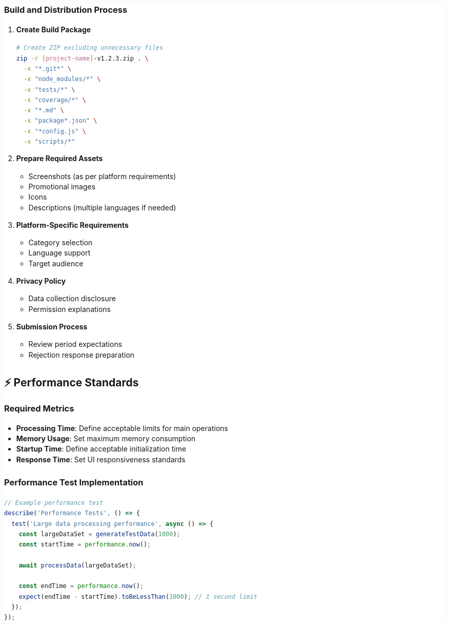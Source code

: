 ### Build and Distribution Process

1. **Create Build Package**
   ```bash
   # Create ZIP excluding unnecessary files
   zip -r [project-name]-v1.2.3.zip . \
     -x "*.git*" \
     -x "node_modules/*" \
     -x "tests/*" \
     -x "coverage/*" \
     -x "*.md" \
     -x "package*.json" \
     -x "*config.js" \
     -x "scripts/*"
   ```

2. **Prepare Required Assets**
   - Screenshots (as per platform requirements)
   - Promotional images
   - Icons
   - Descriptions (multiple languages if needed)

3. **Platform-Specific Requirements**
   - Category selection
   - Language support
   - Target audience

4. **Privacy Policy**
   - Data collection disclosure
   - Permission explanations

5. **Submission Process**
   - Review period expectations
   - Rejection response preparation

## ⚡ Performance Standards

### Required Metrics
- **Processing Time**: Define acceptable limits for main operations
- **Memory Usage**: Set maximum memory consumption
- **Startup Time**: Define acceptable initialization time
- **Response Time**: Set UI responsiveness standards

### Performance Test Implementation
```javascript
// Example performance test
describe('Performance Tests', () => {
  test('Large data processing performance', async () => {
    const largeDataSet = generateTestData(1000);
    const startTime = performance.now();
    
    await processData(largeDataSet);
    
    const endTime = performance.now();
    expect(endTime - startTime).toBeLessThan(1000); // 1 second limit
  });
});
```
